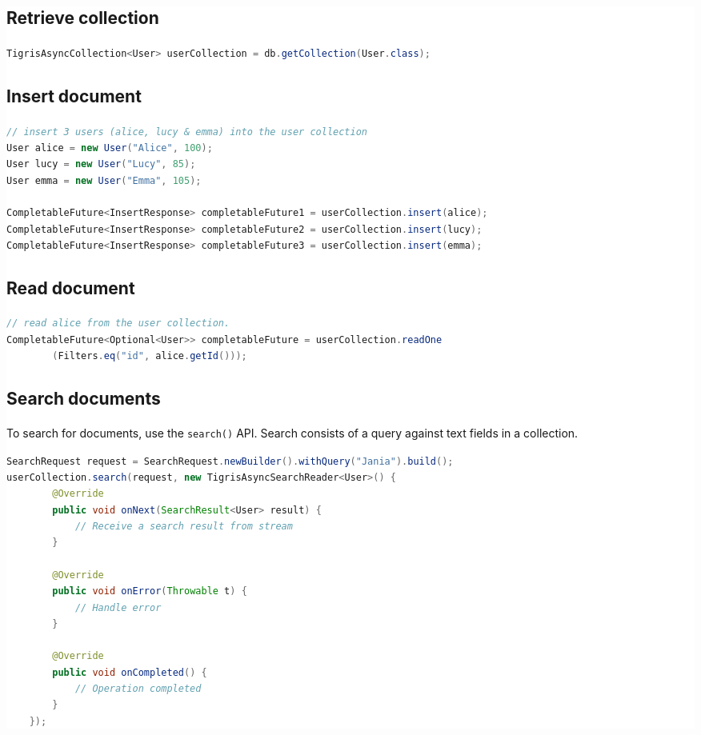 ## Retrieve collection

```java
TigrisAsyncCollection<User> userCollection = db.getCollection(User.class);
```

## Insert document

```java
// insert 3 users (alice, lucy & emma) into the user collection
User alice = new User("Alice", 100);
User lucy = new User("Lucy", 85);
User emma = new User("Emma", 105);

CompletableFuture<InsertResponse> completableFuture1 = userCollection.insert(alice);
CompletableFuture<InsertResponse> completableFuture2 = userCollection.insert(lucy);
CompletableFuture<InsertResponse> completableFuture3 = userCollection.insert(emma);
```

## Read document

```java
// read alice from the user collection.
CompletableFuture<Optional<User>> completableFuture = userCollection.readOne
        (Filters.eq("id", alice.getId()));
```

## Search documents

To search for documents, use the `search()` API. Search consists of a query against text fields in a collection.

```java
SearchRequest request = SearchRequest.newBuilder().withQuery("Jania").build();
userCollection.search(request, new TigrisAsyncSearchReader<User>() {
        @Override
        public void onNext(SearchResult<User> result) {
            // Receive a search result from stream
        }

        @Override
        public void onError(Throwable t) {
            // Handle error
        }

        @Override
        public void onCompleted() {
            // Operation completed
        }
    });
```
